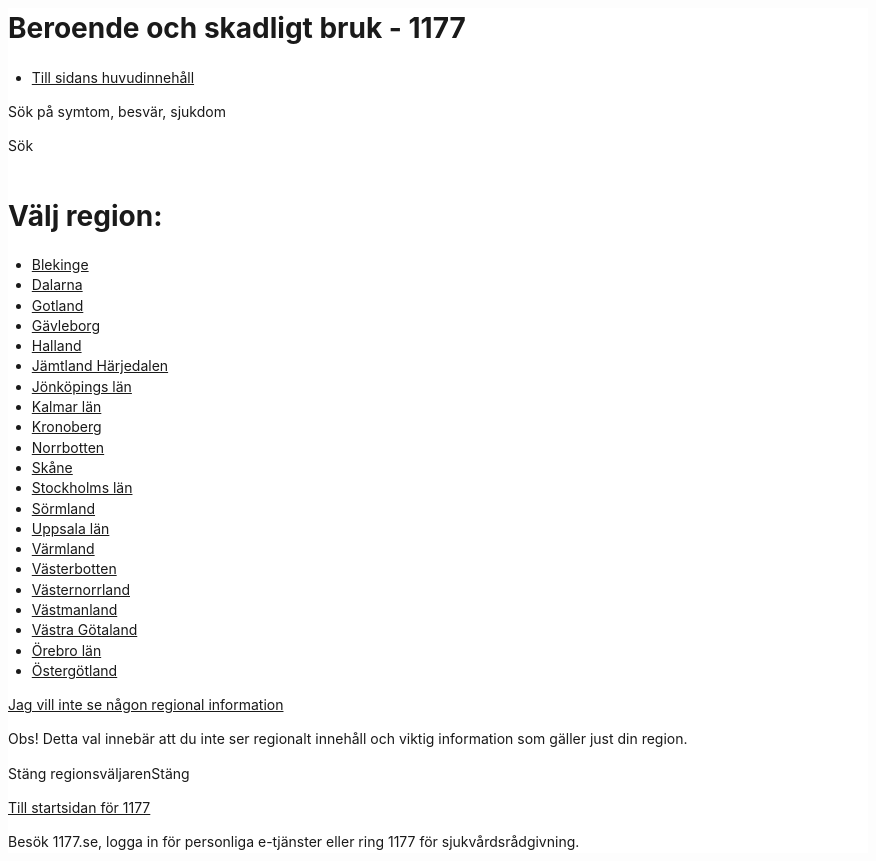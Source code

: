 Beroende och skadligt bruk - 1177
===============

*   [Till sidans huvudinnehåll](https://www.1177.se/sjukdomar--besvar/beroende-och-skadligt-bruk/#content)

Sök på symtom, besvär, sjukdom

Sök

Välj region:
============

*   [Blekinge](https://www.1177.se/sjukdomar--besvar/beroende-och-skadligt-bruk/?globalregion=10)
*   [Dalarna](https://www.1177.se/sjukdomar--besvar/beroende-och-skadligt-bruk/?globalregion=20)
*   [Gotland](https://www.1177.se/sjukdomar--besvar/beroende-och-skadligt-bruk/?globalregion=09)
*   [Gävleborg](https://www.1177.se/sjukdomar--besvar/beroende-och-skadligt-bruk/?globalregion=21)
*   [Halland](https://www.1177.se/sjukdomar--besvar/beroende-och-skadligt-bruk/?globalregion=13)
*   [Jämtland Härjedalen](https://www.1177.se/sjukdomar--besvar/beroende-och-skadligt-bruk/?globalregion=23)
*   [Jönköpings län](https://www.1177.se/sjukdomar--besvar/beroende-och-skadligt-bruk/?globalregion=06)
*   [Kalmar län](https://www.1177.se/sjukdomar--besvar/beroende-och-skadligt-bruk/?globalregion=08)
*   [Kronoberg](https://www.1177.se/sjukdomar--besvar/beroende-och-skadligt-bruk/?globalregion=07)
*   [Norrbotten](https://www.1177.se/sjukdomar--besvar/beroende-och-skadligt-bruk/?globalregion=25)
*   [Skåne](https://www.1177.se/sjukdomar--besvar/beroende-och-skadligt-bruk/?globalregion=12)
*   [Stockholms län](https://www.1177.se/sjukdomar--besvar/beroende-och-skadligt-bruk/?globalregion=01)
*   [Sörmland](https://www.1177.se/sjukdomar--besvar/beroende-och-skadligt-bruk/?globalregion=04)
*   [Uppsala län](https://www.1177.se/sjukdomar--besvar/beroende-och-skadligt-bruk/?globalregion=03)
*   [Värmland](https://www.1177.se/sjukdomar--besvar/beroende-och-skadligt-bruk/?globalregion=17)
*   [Västerbotten](https://www.1177.se/sjukdomar--besvar/beroende-och-skadligt-bruk/?globalregion=24)
*   [Västernorrland](https://www.1177.se/sjukdomar--besvar/beroende-och-skadligt-bruk/?globalregion=22)
*   [Västmanland](https://www.1177.se/sjukdomar--besvar/beroende-och-skadligt-bruk/?globalregion=19)
*   [Västra Götaland](https://www.1177.se/sjukdomar--besvar/beroende-och-skadligt-bruk/?globalregion=14)
*   [Örebro län](https://www.1177.se/sjukdomar--besvar/beroende-och-skadligt-bruk/?globalregion=18)
*   [Östergötland](https://www.1177.se/sjukdomar--besvar/beroende-och-skadligt-bruk/?globalregion=05)

[Jag vill inte se någon regional information](https://www.1177.se/sjukdomar--besvar/beroende-och-skadligt-bruk/?globalregion=00)

Obs! Detta val innebär att du inte ser regionalt innehåll och viktig information som gäller just din region.

Stäng regionsväljarenStäng

[Till startsidan för 1177](https://www.1177.se/)

Besök 1177.se, logga in för personliga e-tjänster eller ring 1177 för sjukvårdsrådgivning.
